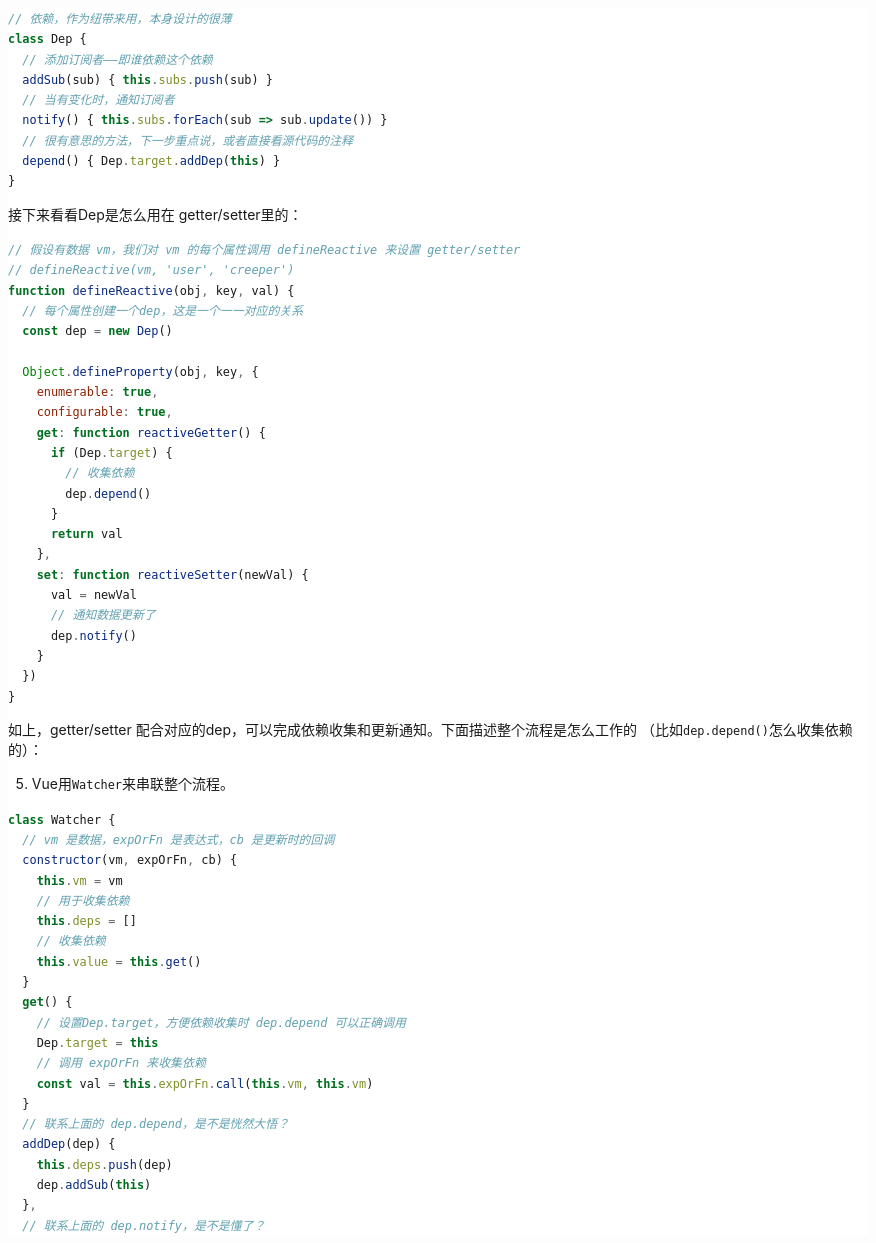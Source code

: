   ```js
  // 依赖，作为纽带来用，本身设计的很薄
  class Dep {
    // 添加订阅者——即谁依赖这个依赖
    addSub(sub) { this.subs.push(sub) }
    // 当有变化时，通知订阅者
    notify() { this.subs.forEach(sub => sub.update()) }
    // 很有意思的方法，下一步重点说，或者直接看源代码的注释
    depend() { Dep.target.addDep(this) }
  }
  ```

  接下来看看Dep是怎么用在 getter/setter里的：

  ```js
  // 假设有数据 vm，我们对 vm 的每个属性调用 defineReactive 来设置 getter/setter
  // defineReactive(vm, 'user', 'creeper')
  function defineReactive(obj, key, val) {
    // 每个属性创建一个dep，这是一个一一对应的关系
    const dep = new Dep()

    Object.defineProperty(obj, key, {
      enumerable: true,
      configurable: true,
      get: function reactiveGetter() {
        if (Dep.target) {
          // 收集依赖
          dep.depend()
        }
        return val
      },
      set: function reactiveSetter(newVal) {
        val = newVal
        // 通知数据更新了
        dep.notify()
      }
    })
  }
  ```

  如上，getter/setter 配合对应的dep，可以完成依赖收集和更新通知。下面描述整个流程是怎么工作的
  （比如`dep.depend()`怎么收集依赖的）：

5. Vue用`Watcher`来串联整个流程。

  ```js
  class Watcher {
    // vm 是数据，expOrFn 是表达式，cb 是更新时的回调
    constructor(vm, expOrFn, cb) {
      this.vm = vm
      // 用于收集依赖
      this.deps = []
      // 收集依赖
      this.value = this.get()
    }
    get() {
      // 设置Dep.target，方便依赖收集时 dep.depend 可以正确调用
      Dep.target = this
      // 调用 expOrFn 来收集依赖
      const val = this.expOrFn.call(this.vm, this.vm)
    }
    // 联系上面的 dep.depend，是不是恍然大悟？
    addDep(dep) {
      this.deps.push(dep)
      dep.addSub(this)
    },
    // 联系上面的 dep.notify，是不是懂了？
  ```